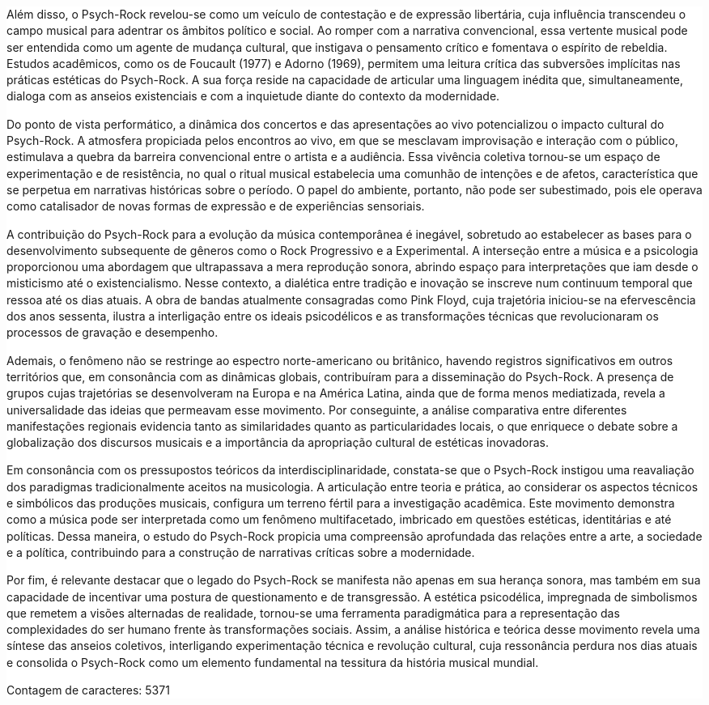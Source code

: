 Além disso, o Psych-Rock revelou-se como um veículo de contestação e de expressão libertária, cuja influência transcendeu o campo musical para adentrar os âmbitos político e social. Ao romper com a narrativa convencional, essa vertente musical pode ser entendida como um agente de mudança cultural, que instigava o pensamento crítico e fomentava o espírito de rebeldia. Estudos acadêmicos, como os de Foucault (1977) e Adorno (1969), permitem uma leitura crítica das subversões implícitas nas práticas estéticas do Psych-Rock. A sua força reside na capacidade de articular uma linguagem inédita que, simultaneamente, dialoga com as anseios existenciais e com a inquietude diante do contexto da modernidade.

Do ponto de vista performático, a dinâmica dos concertos e das apresentações ao vivo potencializou o impacto cultural do Psych-Rock. A atmosfera propiciada pelos encontros ao vivo, em que se mesclavam improvisação e interação com o público, estimulava a quebra da barreira convencional entre o artista e a audiência. Essa vivência coletiva tornou-se um espaço de experimentação e de resistência, no qual o ritual musical estabelecia uma comunhão de intenções e de afetos, característica que se perpetua em narrativas históricas sobre o período. O papel do ambiente, portanto, não pode ser subestimado, pois ele operava como catalisador de novas formas de expressão e de experiências sensoriais.

A contribuição do Psych-Rock para a evolução da música contemporânea é inegável, sobretudo ao estabelecer as bases para o desenvolvimento subsequente de gêneros como o Rock Progressivo e a Experimental. A interseção entre a música e a psicologia proporcionou uma abordagem que ultrapassava a mera reprodução sonora, abrindo espaço para interpretações que iam desde o misticismo até o existencialismo. Nesse contexto, a dialética entre tradição e inovação se inscreve num continuum temporal que ressoa até os dias atuais. A obra de bandas atualmente consagradas como Pink Floyd, cuja trajetória iniciou-se na efervescência dos anos sessenta, ilustra a interligação entre os ideais psicodélicos e as transformações técnicas que revolucionaram os processos de gravação e desempenho.

Ademais, o fenômeno não se restringe ao espectro norte-americano ou britânico, havendo registros significativos em outros territórios que, em consonância com as dinâmicas globais, contribuíram para a disseminação do Psych-Rock. A presença de grupos cujas trajetórias se desenvolveram na Europa e na América Latina, ainda que de forma menos mediatizada, revela a universalidade das ideias que permeavam esse movimento. Por conseguinte, a análise comparativa entre diferentes manifestações regionais evidencia tanto as similaridades quanto as particularidades locais, o que enriquece o debate sobre a globalização dos discursos musicais e a importância da apropriação cultural de estéticas inovadoras.

Em consonância com os pressupostos teóricos da interdisciplinaridade, constata-se que o Psych-Rock instigou uma reavaliação dos paradigmas tradicionalmente aceitos na musicologia. A articulação entre teoria e prática, ao considerar os aspectos técnicos e simbólicos das produções musicais, configura um terreno fértil para a investigação acadêmica. Este movimento demonstra como a música pode ser interpretada como um fenômeno multifacetado, imbricado em questões estéticas, identitárias e até políticas. Dessa maneira, o estudo do Psych-Rock propicia uma compreensão aprofundada das relações entre a arte, a sociedade e a política, contribuindo para a construção de narrativas críticas sobre a modernidade.

Por fim, é relevante destacar que o legado do Psych-Rock se manifesta não apenas em sua herança sonora, mas também em sua capacidade de incentivar uma postura de questionamento e de transgressão. A estética psicodélica, impregnada de simbolismos que remetem a visões alternadas de realidade, tornou-se uma ferramenta paradigmática para a representação das complexidades do ser humano frente às transformações sociais. Assim, a análise histórica e teórica desse movimento revela uma síntese das anseios coletivos, interligando experimentação técnica e revolução cultural, cuja ressonância perdura nos dias atuais e consolida o Psych-Rock como um elemento fundamental na tessitura da história musical mundial.

Contagem de caracteres: 5371
